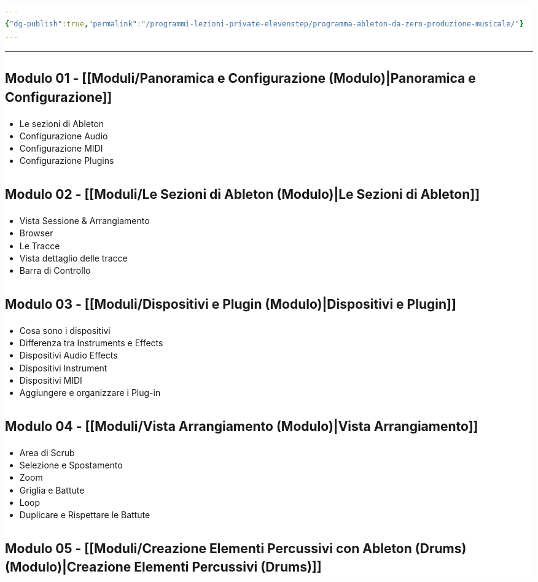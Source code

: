 ```yaml
---
{"dg-publish":true,"permalink":"/programmi-lezioni-private-elevenstep/programma-ableton-da-zero-produzione-musicale/"}
---
```




---

## Modulo 01 - [[Moduli/Panoramica e Configurazione (Modulo)\|Panoramica e Configurazione]]

- Le sezioni di Ableton
- Configurazione Audio
- Configurazione MIDI
- Configurazione Plugins

## Modulo 02 - [[Moduli/Le Sezioni di Ableton (Modulo)\|Le Sezioni di Ableton]]

- Vista Sessione & Arrangiamento
- Browser
- Le Tracce
- Vista dettaglio delle tracce
- Barra di Controllo

## Modulo 03 - [[Moduli/Dispositivi e Plugin (Modulo)\|Dispositivi e Plugin]]

- Cosa sono i dispositivi
- Differenza tra Instruments e Effects
- Dispositivi Audio Effects
- Dispositivi Instrument
- Dispositivi MIDI
- Aggiungere e organizzare i Plug-in

## Modulo 04 - [[Moduli/Vista Arrangiamento (Modulo)\|Vista Arrangiamento]]

- Area di Scrub
- Selezione e Spostamento
- Zoom
- Griglia e Battute
- Loop
- Duplicare e Rispettare le Battute

## Modulo 05 - [[Moduli/Creazione Elementi Percussivi con Ableton (Drums) (Modulo)\|Creazione Elementi Percussivi (Drums)]]
